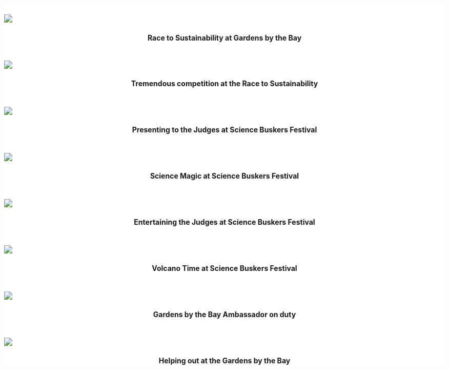 <br>
<img style="width:500px" src="/images/image005e.jpg">
<br>
<p style="text-align: center"><strong>Race to Sustainability at Gardens by the Bay
</strong></p>


<br>
<img style="width:500px" src="/images/image006e.jpg">
<br>
<p style="text-align: center"><strong>Tremendous competition at the Race to Sustainability
</strong></p>


<br>
<img style="width:500px" src="/images/image007e.jpg">
<br>
<p style="text-align: center"><strong>Presenting to the Judges at Science Buskers Festival</strong></p>

<br>
<img style="width:500px" src="/images/image008e.jpg">
<br>
<p style="text-align: center"><strong>Science Magic at Science Buskers Festival
</strong></p>

<br>
<img style="width:500px" src="/images/image009e.jpg">
<br>
<p style="text-align: center"><strong>Entertaining the Judges at Science Buskers Festival
</strong></p>

<br>
<img style="width:500px" src="/images/image010e.jpg">
<br>
<p style="text-align: center"><strong>Volcano Time at Science Buskers Festival  
</strong></p>


<br>
<img style="width:500px" src="/images/image011e.jpg">
<br>
<p style="text-align: center"><strong>Gardens by the Bay Ambassador on duty
</strong></p>

<br>
<img style="width:500px" src="/images/image012e.jpg">
<br>
<p style="text-align: center"><strong>Helping out at the Gardens by the Bay
</strong></p>
